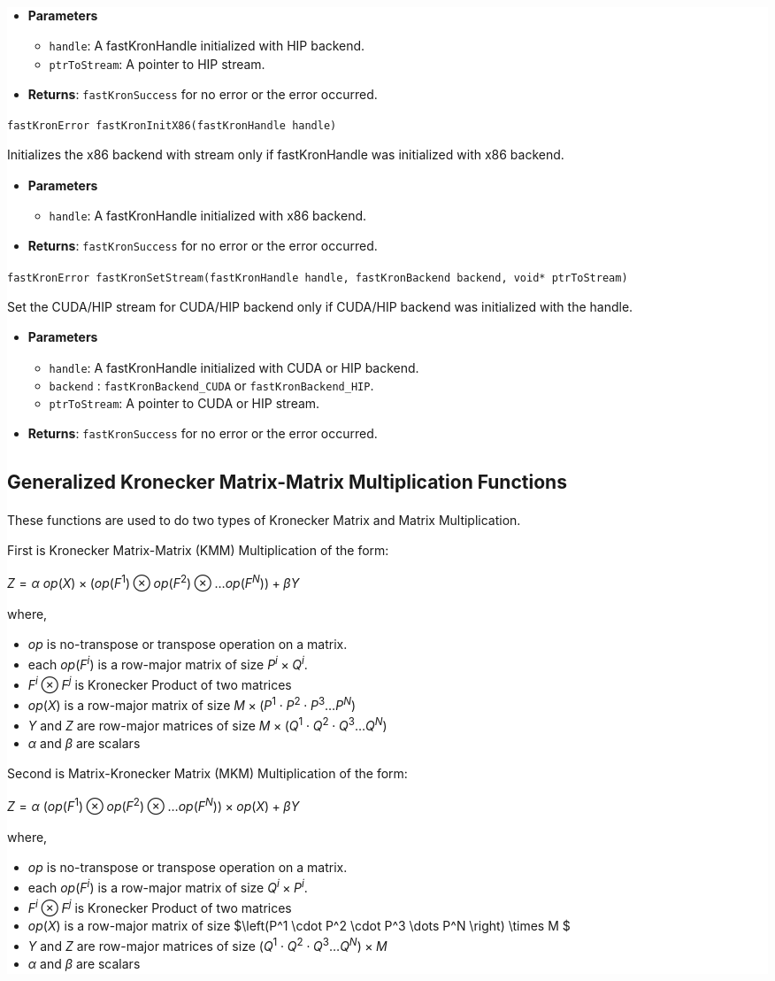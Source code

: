* **Parameters**
    * `handle`: A fastKronHandle initialized with HIP backend.
    * `ptrToStream`: A pointer to HIP stream.

* **Returns**: `fastKronSuccess` for no error or the error occurred.

`fastKronError fastKronInitX86(fastKronHandle handle)`

Initializes the x86 backend with stream only if fastKronHandle was initialized with x86 backend.

* **Parameters**
    * `handle`: A fastKronHandle initialized with x86 backend.

* **Returns**: `fastKronSuccess` for no error or the error occurred.

`fastKronError fastKronSetStream(fastKronHandle handle, fastKronBackend backend, void* ptrToStream)`

Set the CUDA/HIP stream for CUDA/HIP backend only if CUDA/HIP backend was initialized with the handle.

* **Parameters**
    * `handle`: A fastKronHandle initialized with CUDA or HIP backend.
    * `backend` : `fastKronBackend_CUDA` or `fastKronBackend_HIP`.
    * `ptrToStream`: A pointer to CUDA or HIP stream.

* **Returns**: `fastKronSuccess` for no error or the error occurred.


## Generalized Kronecker Matrix-Matrix Multiplication Functions 

These functions are used to do two types of Kronecker Matrix and Matrix Multiplication.

First is Kronecker Matrix-Matrix (KMM) Multiplication of the form:

$Z = \alpha ~ op(X) \times \left (op(F^1) \otimes op(F^2) \otimes \dots op(F^N) \right) + \beta Y$

where,
* $op$ is no-transpose or transpose operation on a matrix.
* each $op(F^i)$ is a row-major matrix of size $P^i \times Q^i$.
* $F^i \otimes F^j$ is Kronecker Product of two matrices
* $op(X)$ is a row-major matrix of size $M \times \left(P^1 \cdot P^2 \cdot P^3 \dots P^N \right)$
* $Y$ and $Z$ are row-major matrices of size $M \times \left(Q^1 \cdot Q^2 \cdot Q^3 \dots Q^N \right)$
* $\alpha$ and $\beta$ are scalars

Second is Matrix-Kronecker Matrix (MKM) Multiplication of the form:

$Z = \alpha ~ \left (op(F^1) \otimes op(F^2) \otimes \dots op(F^N) \right) \times op(X) + \beta Y$

where,
* $op$ is no-transpose or transpose operation on a matrix.
* each $op(F^i)$ is a row-major matrix of size $Q^i \times P^i$.
* $F^i \otimes F^j$ is Kronecker Product of two matrices
* $op(X)$ is a row-major matrix of size $\left(P^1 \cdot P^2 \cdot P^3 \dots P^N \right) \times M $
* $Y$ and $Z$ are row-major matrices of size $\left(Q^1 \cdot Q^2 \cdot Q^3 \dots Q^N \right) \times M$
* $\alpha$ and $\beta$ are scalars
